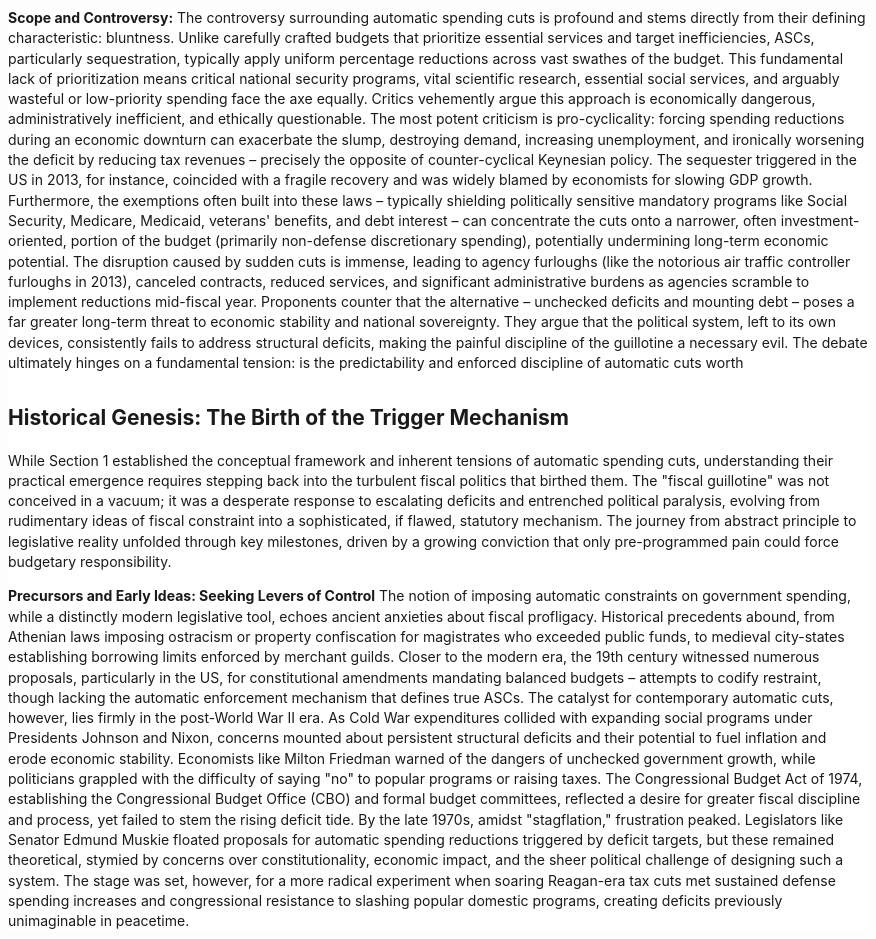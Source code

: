 **Scope and Controversy:** The controversy surrounding automatic spending cuts is profound and stems directly from their defining characteristic: bluntness. Unlike carefully crafted budgets that prioritize essential services and target inefficiencies, ASCs, particularly sequestration, typically apply uniform percentage reductions across vast swathes of the budget. This fundamental lack of prioritization means critical national security programs, vital scientific research, essential social services, and arguably wasteful or low-priority spending face the axe equally. Critics vehemently argue this approach is economically dangerous, administratively inefficient, and ethically questionable. The most potent criticism is pro-cyclicality: forcing spending reductions during an economic downturn can exacerbate the slump, destroying demand, increasing unemployment, and ironically worsening the deficit by reducing tax revenues – precisely the opposite of counter-cyclical Keynesian policy. The sequester triggered in the US in 2013, for instance, coincided with a fragile recovery and was widely blamed by economists for slowing GDP growth. Furthermore, the exemptions often built into these laws – typically shielding politically sensitive mandatory programs like Social Security, Medicare, Medicaid, veterans' benefits, and debt interest – can concentrate the cuts onto a narrower, often investment-oriented, portion of the budget (primarily non-defense discretionary spending), potentially undermining long-term economic potential. The disruption caused by sudden cuts is immense, leading to agency furloughs (like the notorious air traffic controller furloughs in 2013), canceled contracts, reduced services, and significant administrative burdens as agencies scramble to implement reductions mid-fiscal year. Proponents counter that the alternative – unchecked deficits and mounting debt – poses a far greater long-term threat to economic stability and national sovereignty. They argue that the political system, left to its own devices, consistently fails to address structural deficits, making the painful discipline of the guillotine a necessary evil. The debate ultimately hinges on a fundamental tension: is the predictability and enforced discipline of automatic cuts worth

## Historical Genesis: The Birth of the Trigger Mechanism

While Section 1 established the conceptual framework and inherent tensions of automatic spending cuts, understanding their practical emergence requires stepping back into the turbulent fiscal politics that birthed them. The "fiscal guillotine" was not conceived in a vacuum; it was a desperate response to escalating deficits and entrenched political paralysis, evolving from rudimentary ideas of fiscal constraint into a sophisticated, if flawed, statutory mechanism. The journey from abstract principle to legislative reality unfolded through key milestones, driven by a growing conviction that only pre-programmed pain could force budgetary responsibility.

**Precursors and Early Ideas: Seeking Levers of Control**
The notion of imposing automatic constraints on government spending, while a distinctly modern legislative tool, echoes ancient anxieties about fiscal profligacy. Historical precedents abound, from Athenian laws imposing ostracism or property confiscation for magistrates who exceeded public funds, to medieval city-states establishing borrowing limits enforced by merchant guilds. Closer to the modern era, the 19th century witnessed numerous proposals, particularly in the US, for constitutional amendments mandating balanced budgets – attempts to codify restraint, though lacking the automatic enforcement mechanism that defines true ASCs. The catalyst for contemporary automatic cuts, however, lies firmly in the post-World War II era. As Cold War expenditures collided with expanding social programs under Presidents Johnson and Nixon, concerns mounted about persistent structural deficits and their potential to fuel inflation and erode economic stability. Economists like Milton Friedman warned of the dangers of unchecked government growth, while politicians grappled with the difficulty of saying "no" to popular programs or raising taxes. The Congressional Budget Act of 1974, establishing the Congressional Budget Office (CBO) and formal budget committees, reflected a desire for greater fiscal discipline and process, yet failed to stem the rising deficit tide. By the late 1970s, amidst "stagflation," frustration peaked. Legislators like Senator Edmund Muskie floated proposals for automatic spending reductions triggered by deficit targets, but these remained theoretical, stymied by concerns over constitutionality, economic impact, and the sheer political challenge of designing such a system. The stage was set, however, for a more radical experiment when soaring Reagan-era tax cuts met sustained defense spending increases and congressional resistance to slashing popular domestic programs, creating deficits previously unimaginable in peacetime.

